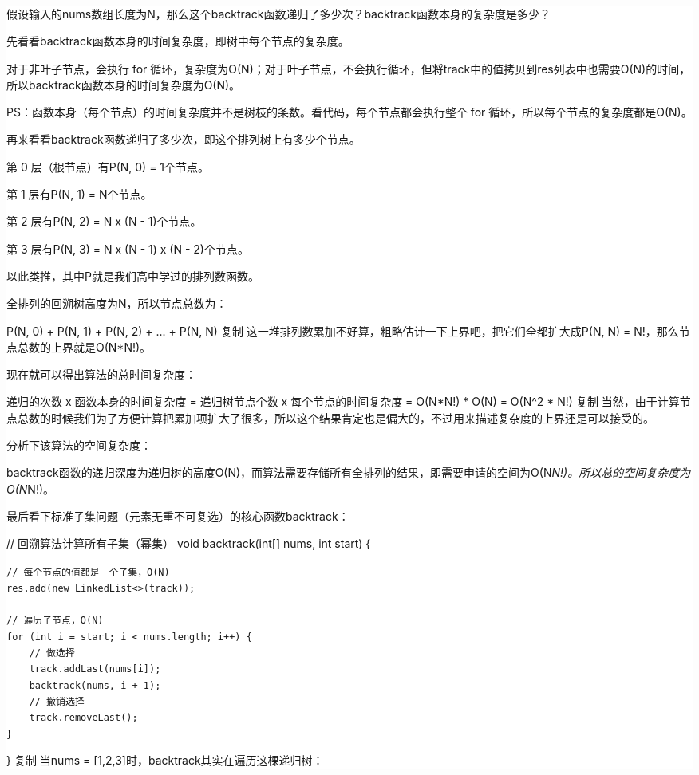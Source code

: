 

假设输入的nums数组长度为N，那么这个backtrack函数递归了多少次？backtrack函数本身的复杂度是多少？

先看看backtrack函数本身的时间复杂度，即树中每个节点的复杂度。

对于非叶子节点，会执行 for 循环，复杂度为O(N)；对于叶子节点，不会执行循环，但将track中的值拷贝到res列表中也需要O(N)的时间，所以backtrack函数本身的时间复杂度为O(N)。

PS：函数本身（每个节点）的时间复杂度并不是树枝的条数。看代码，每个节点都会执行整个 for 循环，所以每个节点的复杂度都是O(N)。

再来看看backtrack函数递归了多少次，即这个排列树上有多少个节点。

第 0 层（根节点）有P(N, 0) = 1个节点。

第 1 层有P(N, 1) = N个节点。

第 2 层有P(N, 2) = N x (N - 1)个节点。

第 3 层有P(N, 3) = N x (N - 1) x (N - 2)个节点。

以此类推，其中P就是我们高中学过的排列数函数。

全排列的回溯树高度为N，所以节点总数为：

P(N, 0) + P(N, 1) + P(N, 2) + ... + P(N, N)
复制
这一堆排列数累加不好算，粗略估计一下上界吧，把它们全都扩大成P(N, N) = N!，那么节点总数的上界就是O(N*N!)。

现在就可以得出算法的总时间复杂度：

  递归的次数 x 函数本身的时间复杂度
= 递归树节点个数 x 每个节点的时间复杂度
= O(N*N!) * O(N)
= O(N^2 * N!)
复制
当然，由于计算节点总数的时候我们为了方便计算把累加项扩大了很多，所以这个结果肯定也是偏大的，不过用来描述复杂度的上界还是可以接受的。

分析下该算法的空间复杂度：

backtrack函数的递归深度为递归树的高度O(N)，而算法需要存储所有全排列的结果，即需要申请的空间为O(N*N!)。所以总的空间复杂度为O(N*N!)。

最后看下标准子集问题（元素无重不可复选）的核心函数backtrack：

// 回溯算法计算所有子集（幂集）
void backtrack(int[] nums, int start) {

    // 每个节点的值都是一个子集，O(N)
    res.add(new LinkedList<>(track));

    // 遍历子节点，O(N)
    for (int i = start; i < nums.length; i++) {
        // 做选择
        track.addLast(nums[i]);
        backtrack(nums, i + 1);
        // 撤销选择
        track.removeLast();
    }
}
复制
当nums = [1,2,3]时，backtrack其实在遍历这棵递归树：
